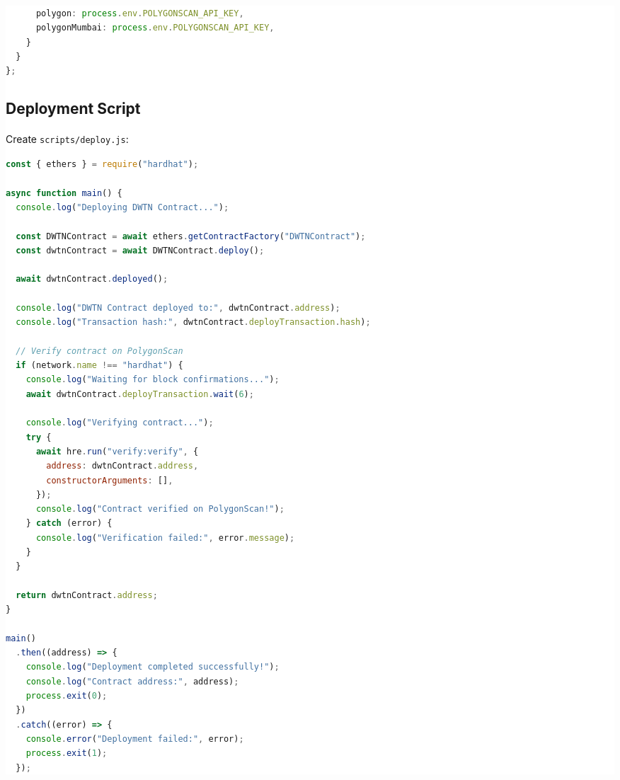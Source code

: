 ```javascript
      polygon: process.env.POLYGONSCAN_API_KEY,
      polygonMumbai: process.env.POLYGONSCAN_API_KEY,
    }
  }
};
```

## Deployment Script

Create `scripts/deploy.js`:

```javascript
const { ethers } = require("hardhat");

async function main() {
  console.log("Deploying DWTN Contract...");

  const DWTNContract = await ethers.getContractFactory("DWTNContract");
  const dwtnContract = await DWTNContract.deploy();

  await dwtnContract.deployed();

  console.log("DWTN Contract deployed to:", dwtnContract.address);
  console.log("Transaction hash:", dwtnContract.deployTransaction.hash);

  // Verify contract on PolygonScan
  if (network.name !== "hardhat") {
    console.log("Waiting for block confirmations...");
    await dwtnContract.deployTransaction.wait(6);
    
    console.log("Verifying contract...");
    try {
      await hre.run("verify:verify", {
        address: dwtnContract.address,
        constructorArguments: [],
      });
      console.log("Contract verified on PolygonScan!");
    } catch (error) {
      console.log("Verification failed:", error.message);
    }
  }

  return dwtnContract.address;
}

main()
  .then((address) => {
    console.log("Deployment completed successfully!");
    console.log("Contract address:", address);
    process.exit(0);
  })
  .catch((error) => {
    console.error("Deployment failed:", error);
    process.exit(1);
  });
```
